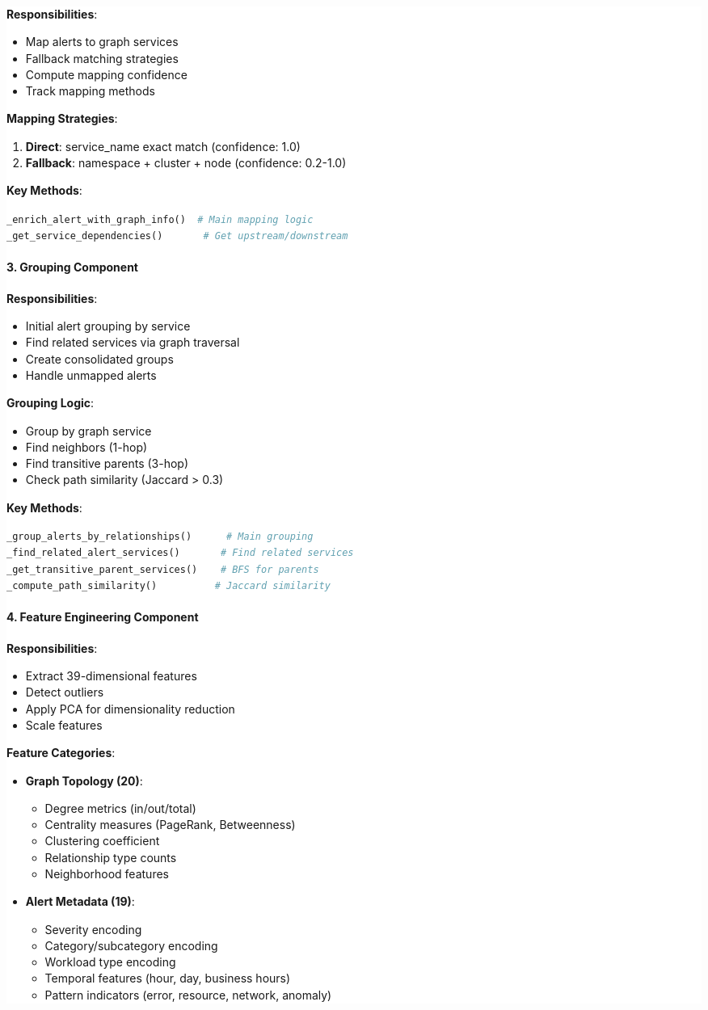 **Responsibilities**:
- Map alerts to graph services
- Fallback matching strategies
- Compute mapping confidence
- Track mapping methods

**Mapping Strategies**:
1. **Direct**: service_name exact match (confidence: 1.0)
2. **Fallback**: namespace + cluster + node (confidence: 0.2-1.0)

**Key Methods**:
```python
_enrich_alert_with_graph_info()  # Main mapping logic
_get_service_dependencies()       # Get upstream/downstream
```

#### 3. Grouping Component

**Responsibilities**:
- Initial alert grouping by service
- Find related services via graph traversal
- Create consolidated groups
- Handle unmapped alerts

**Grouping Logic**:
- Group by graph service
- Find neighbors (1-hop)
- Find transitive parents (3-hop)
- Check path similarity (Jaccard > 0.3)

**Key Methods**:
```python
_group_alerts_by_relationships()      # Main grouping
_find_related_alert_services()       # Find related services
_get_transitive_parent_services()    # BFS for parents
_compute_path_similarity()          # Jaccard similarity
```

#### 4. Feature Engineering Component

**Responsibilities**:
- Extract 39-dimensional features
- Detect outliers
- Apply PCA for dimensionality reduction
- Scale features

**Feature Categories**:
- **Graph Topology (20)**:
  - Degree metrics (in/out/total)
  - Centrality measures (PageRank, Betweenness)
  - Clustering coefficient
  - Relationship type counts
  - Neighborhood features

- **Alert Metadata (19)**:
  - Severity encoding
  - Category/subcategory encoding
  - Workload type encoding
  - Temporal features (hour, day, business hours)
  - Pattern indicators (error, resource, network, anomaly)
